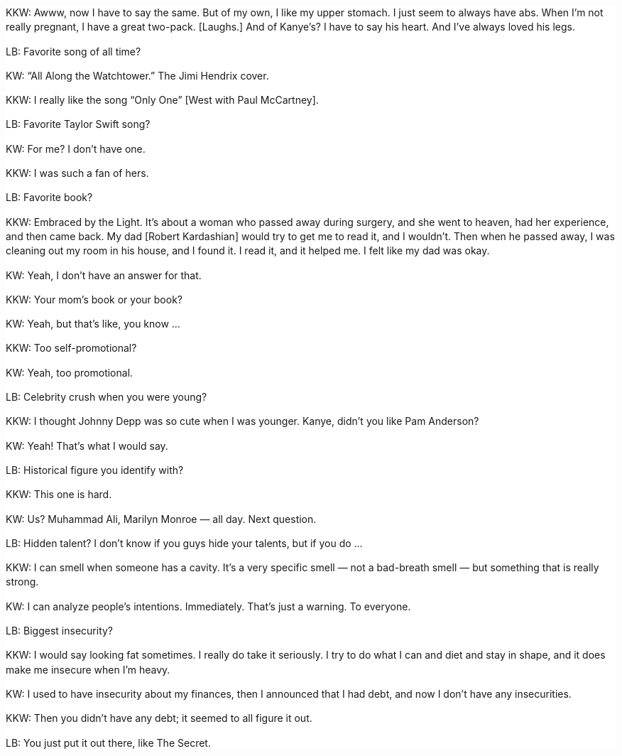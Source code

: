 KKW: Awww, now I have to say the same. But of my own, I like my upper stomach. I just seem to always have abs. When I’m not really pregnant, I have a great two-pack. [Laughs.] And of Kanye’s? I have to say his heart. And I’ve always loved his legs.

LB: Favorite song of all time?

KW: “All Along the Watchtower.” The Jimi Hendrix cover.

KKW: I really like the song “Only One” [West with Paul McCartney].

LB: Favorite Taylor Swift song?

KW: For me? I don’t have one.

KKW: I was such a fan of hers.

LB: Favorite book?

KKW: Embraced by the Light. It’s about a woman who passed away during surgery, and she went to heaven, had her experience, and then came back. My dad [Robert Kardashian] would try to get me to read it, and I wouldn’t. Then when he passed away, I was cleaning out my room in his house, and I found it. I read it, and it helped me. I felt like my dad was okay.

KW: Yeah, I don’t have an answer for that.

KKW: Your mom’s book or your book?

KW: Yeah, but that’s like, you know …

KKW: Too self-promotional?

KW: Yeah, too promotional.

LB: Celebrity crush when you were young?

KKW: I thought Johnny Depp was so cute when I was younger. Kanye, didn’t you like Pam Anderson?

KW: Yeah! That’s what I would say.

LB: Historical figure you identify with?

KKW: This one is hard.

KW: Us? Muhammad Ali, Marilyn Monroe — all day. Next question.

LB: Hidden talent? I don’t know if you guys hide your talents, but if you do …

KKW: I can smell when someone has a cavity. It’s a very specific smell — not a bad-breath smell — but something that is really strong.

KW: I can analyze people’s intentions. Immediately. That’s just a warning. To everyone.

LB: Biggest insecurity?

KKW: I would say looking fat sometimes. I really do take it seriously. I try to do what I can and diet and stay in shape, and it does make me insecure when I’m heavy.

KW: I used to have insecurity about my finances, then I announced that I had debt, and now I don’t have any insecurities.

KKW: Then you didn’t have any debt; it seemed to all figure it out.

LB: You just put it out there, like The Secret.
